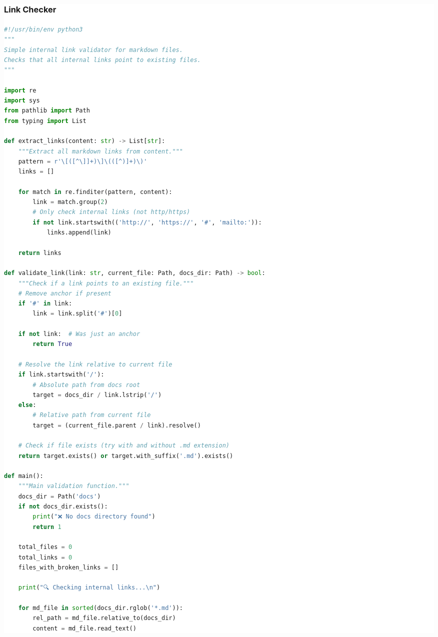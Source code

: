 ### Link Checker

```python
#!/usr/bin/env python3
"""
Simple internal link validator for markdown files.
Checks that all internal links point to existing files.
"""

import re
import sys
from pathlib import Path
from typing import List

def extract_links(content: str) -> List[str]:
    """Extract all markdown links from content."""
    pattern = r'\[([^\]]+)\]\(([^)]+)\)'
    links = []

    for match in re.finditer(pattern, content):
        link = match.group(2)
        # Only check internal links (not http/https)
        if not link.startswith(('http://', 'https://', '#', 'mailto:')):
            links.append(link)

    return links

def validate_link(link: str, current_file: Path, docs_dir: Path) -> bool:
    """Check if a link points to an existing file."""
    # Remove anchor if present
    if '#' in link:
        link = link.split('#')[0]

    if not link:  # Was just an anchor
        return True

    # Resolve the link relative to current file
    if link.startswith('/'):
        # Absolute path from docs root
        target = docs_dir / link.lstrip('/')
    else:
        # Relative path from current file
        target = (current_file.parent / link).resolve()

    # Check if file exists (try with and without .md extension)
    return target.exists() or target.with_suffix('.md').exists()

def main():
    """Main validation function."""
    docs_dir = Path('docs')
    if not docs_dir.exists():
        print("❌ No docs directory found")
        return 1

    total_files = 0
    total_links = 0
    files_with_broken_links = []

    print("🔍 Checking internal links...\n")

    for md_file in sorted(docs_dir.rglob('*.md')):
        rel_path = md_file.relative_to(docs_dir)
        content = md_file.read_text()
```